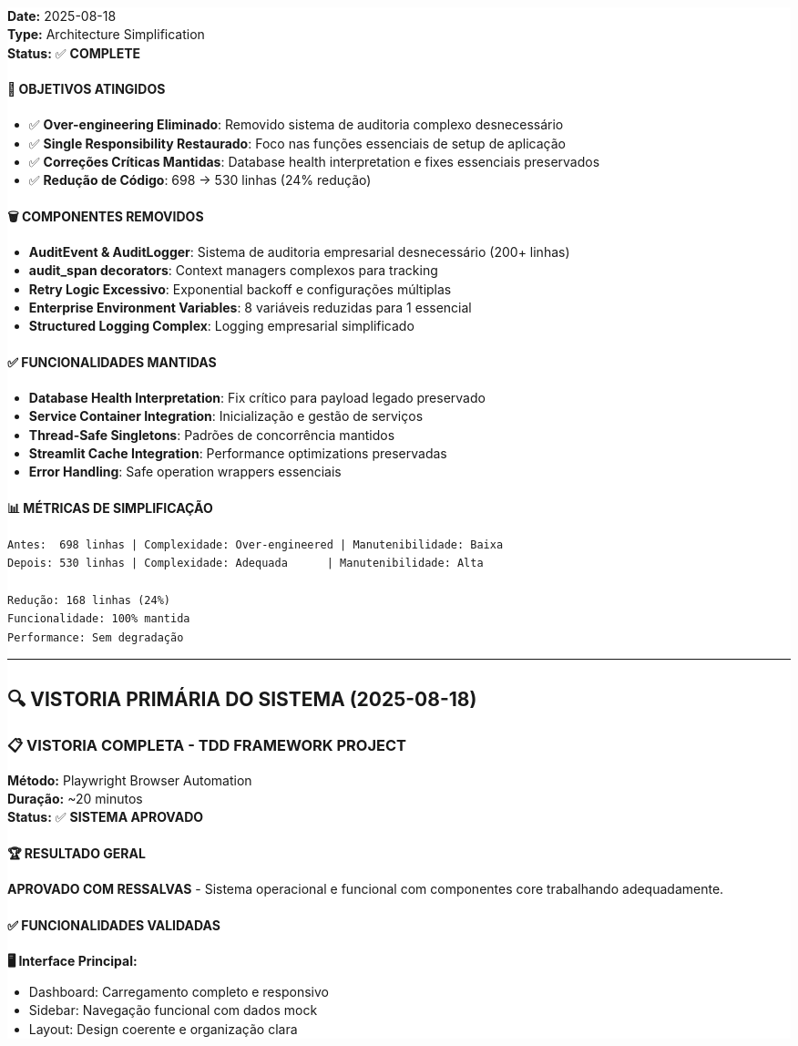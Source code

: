 **Date:** 2025-08-18  
**Type:** Architecture Simplification  
**Status:** ✅ **COMPLETE**

#### **🎯 OBJETIVOS ATINGIDOS**
- ✅ **Over-engineering Eliminado**: Removido sistema de auditoria complexo desnecessário
- ✅ **Single Responsibility Restaurado**: Foco nas funções essenciais de setup de aplicação
- ✅ **Correções Críticas Mantidas**: Database health interpretation e fixes essenciais preservados
- ✅ **Redução de Código**: 698 → 530 linhas (24% redução)

#### **🗑️ COMPONENTES REMOVIDOS**
- **AuditEvent & AuditLogger**: Sistema de auditoria empresarial desnecessário (200+ linhas)
- **audit_span decorators**: Context managers complexos para tracking
- **Retry Logic Excessivo**: Exponential backoff e configurações múltiplas
- **Enterprise Environment Variables**: 8 variáveis reduzidas para 1 essencial
- **Structured Logging Complex**: Logging empresarial simplificado

#### **✅ FUNCIONALIDADES MANTIDAS**
- **Database Health Interpretation**: Fix crítico para payload legado preservado
- **Service Container Integration**: Inicialização e gestão de serviços
- **Thread-Safe Singletons**: Padrões de concorrência mantidos
- **Streamlit Cache Integration**: Performance optimizations preservadas
- **Error Handling**: Safe operation wrappers essenciais

#### **📊 MÉTRICAS DE SIMPLIFICAÇÃO**
```
Antes:  698 linhas | Complexidade: Over-engineered | Manutenibilidade: Baixa
Depois: 530 linhas | Complexidade: Adequada      | Manutenibilidade: Alta

Redução: 168 linhas (24%)
Funcionalidade: 100% mantida
Performance: Sem degradação
```

---

## 🔍 **VISTORIA PRIMÁRIA DO SISTEMA (2025-08-18)**

### **📋 VISTORIA COMPLETA - TDD FRAMEWORK PROJECT**

**Método:** Playwright Browser Automation  
**Duração:** ~20 minutos  
**Status:** ✅ **SISTEMA APROVADO**

#### **🏆 RESULTADO GERAL**
**APROVADO COM RESSALVAS** - Sistema operacional e funcional com componentes core trabalhando adequadamente.

#### **✅ FUNCIONALIDADES VALIDADAS**

**🖥️ Interface Principal:**
- Dashboard: Carregamento completo e responsivo
- Sidebar: Navegação funcional com dados mock
- Layout: Design coerente e organização clara
